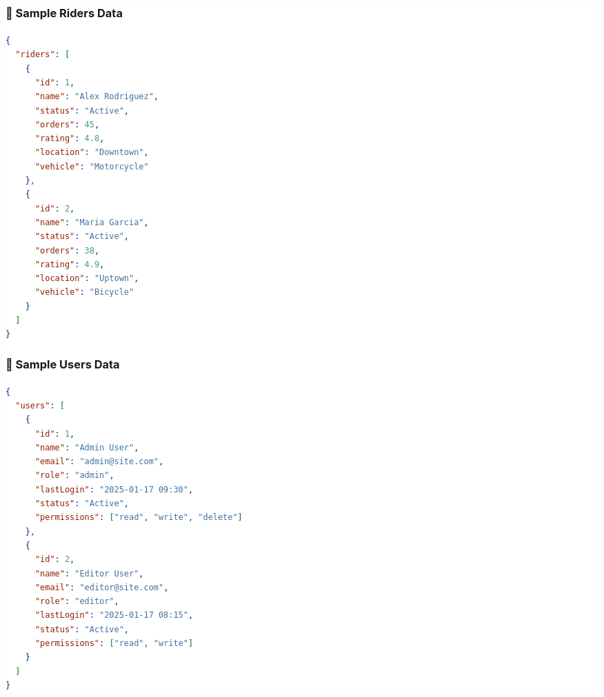 ### **🚴 Sample Riders Data**
```json
{
  "riders": [
    {
      "id": 1,
      "name": "Alex Rodriguez",
      "status": "Active",
      "orders": 45,
      "rating": 4.8,
      "location": "Downtown",
      "vehicle": "Motorcycle"
    },
    {
      "id": 2,
      "name": "Maria Garcia",
      "status": "Active",
      "orders": 38,
      "rating": 4.9,
      "location": "Uptown",
      "vehicle": "Bicycle"
    }
  ]
}
```

### **👥 Sample Users Data**
```json
{
  "users": [
    {
      "id": 1,
      "name": "Admin User",
      "email": "admin@site.com",
      "role": "admin",
      "lastLogin": "2025-01-17 09:30",
      "status": "Active",
      "permissions": ["read", "write", "delete"]
    },
    {
      "id": 2,
      "name": "Editor User",
      "email": "editor@site.com",
      "role": "editor",
      "lastLogin": "2025-01-17 08:15",
      "status": "Active",
      "permissions": ["read", "write"]
    }
  ]
}
```

